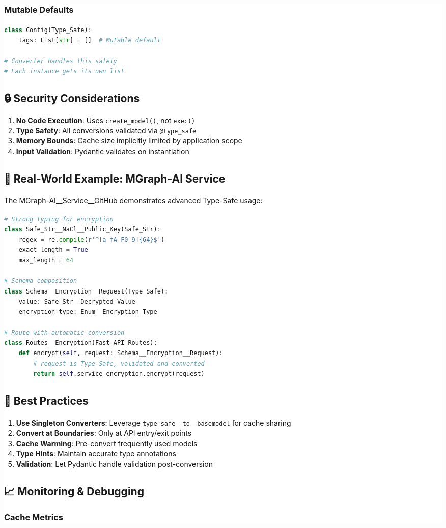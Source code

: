 ### Mutable Defaults

```python
class Config(Type_Safe):
    tags: List[str] = []  # Mutable default

# Converter handles this safely
# Each instance gets its own list
```

## 🔒 Security Considerations

1. **No Code Execution**: Uses `create_model()`, not `exec()`
2. **Type Safety**: All conversions validated via `@type_safe`
3. **Memory Bounds**: Cache size implicitly limited by application scope
4. **Input Validation**: Pydantic validates on instantiation

## 🧪 Real-World Example: MGraph-AI Service

The MGraph-AI__Service__GitHub demonstrates advanced Type-Safe usage:

```python
# Strong typing for encryption
class Safe_Str__NaCl__Public_Key(Safe_Str):
    regex = re.compile(r'^[a-fA-F0-9]{64}$')
    exact_length = True
    max_length = 64

# Schema composition
class Schema__Encryption__Request(Type_Safe):
    value: Safe_Str__Decrypted_Value
    encryption_type: Enum__Encryption_Type

# Route with automatic conversion
class Routes__Encryption(Fast_API_Routes):
    def encrypt(self, request: Schema__Encryption__Request):
        # request is Type_Safe, validated and converted
        return self.service_encryption.encrypt(request)
```

## 🎯 Best Practices

1. **Use Singleton Converters**: Leverage `type_safe__to__basemodel` for cache sharing
2. **Convert at Boundaries**: Only at API entry/exit points
3. **Cache Warming**: Pre-convert frequently used models
4. **Type Hints**: Maintain accurate type annotations
5. **Validation**: Let Pydantic handle validation post-conversion

## 📈 Monitoring & Debugging

### Cache Metrics
